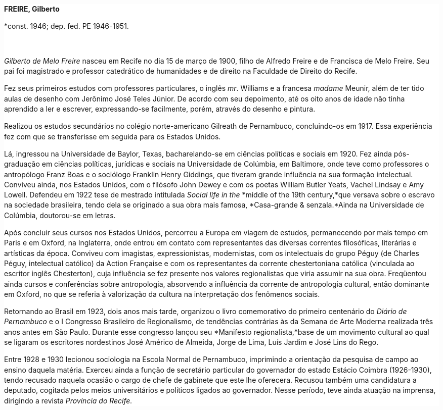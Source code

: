 **FREIRE, Gilberto**

\*const. 1946; dep. fed. PE 1946-1951.

 

*Gilberto de Melo Freire* nasceu em Recife no dia 15 de março de 1900,
filho de Alfredo Freire e de Francisca de Melo Freire. Seu pai foi
magistrado e professor catedrático de humanidades e de direito na
Faculdade de Direito do Recife.

Fez seus primeiros estudos com professores particulares, o inglês *mr*.
Williams e a francesa *madame* Meunir, além de ter tido aulas de desenho
com Jerônimo José Teles Júnior. De acordo com seu depoimento, até os
oito anos de idade não tinha aprendido a ler e escrever, expressando-se
facilmente, porém, através do desenho e pintura.

Realizou os estudos secundários no colégio norte-americano Gilreath de
Pernambuco, concluindo-os em 1917. Essa experiência fez com que se
transferisse em seguida para os Estados Unidos.

Lá, ingressou na Universidade de Baylor, Texas, bacharelando-se em
ciências políticas e sociais em 1920. Fez ainda pós-graduação em
ciências políticas, jurídicas e sociais na Universidade de Colúmbia, em
Baltimore, onde teve como professores o antropólogo Franz Boas e o
sociólogo Franklin Henry Giddings, que tiveram grande influência na sua
formação intelectual. Conviveu ainda, nos Estados Unidos, com o filósofo
John Dewey e com os poetas William Butler Yeats, Vachel Lindsay e Amy
Lowell. Defendeu em 1922 tese de mestrado intitulada *Social life in
the* *middle of the 19th century,*que versava sobre o escravo na
sociedade brasileira, tendo dela se originado a sua obra mais famosa,
*Casa-grande & senzala.*Ainda na Universidade de Colúmbia, doutorou-se
em letras.

Após concluir seus cursos nos Estados Unidos, percorreu a Europa em
viagem de estudos, permanecendo por mais tempo em Paris e em Oxford, na
Inglaterra, onde entrou em contato com representantes das diversas
correntes filosóficas, literárias e artísticas da época. Conviveu com
imagistas, expressionistas, modernistas, com os intelectuais do grupo
Péguy (de Charles Péguy, intelectual católico) da Action Française e com
os representantes da corrente chestertoniana católica (vinculada ao
escritor inglês Chesterton), cuja influência se fez presente nos valores
regionalistas que viria assumir na sua obra. Freqüentou ainda cursos e
conferências sobre antropologia, absorvendo a influência da corrente de
antropologia cultural, então dominante em Oxford, no que se referia à
valorização da cultura na interpretação dos fenômenos sociais.

Retornando ao Brasil em 1923, dois anos mais tarde, organizou o livro
comemorativo do primeiro centenário do *Diário de Pernambuco* e o I
Congresso Brasileiro de Regionalismo, de tendências contrárias às da
Semana de Arte Moderna realizada três anos antes em São Paulo. Durante
esse congresso lançou seu *Manifesto regionalista,*base de um movimento
cultural ao qual se ligaram os escritores nordestinos José Américo de
Almeida, Jorge de Lima, Luís Jardim e José Lins do Rego.

Entre 1928 e 1930 lecionou sociologia na Escola Normal de Pernambuco,
imprimindo a orientação da pesquisa de campo ao ensino daquela matéria.
Exerceu ainda a função de secretário particular do governador do estado
Estácio Coimbra (1926-1930), tendo recusado naquela ocasião o cargo de
chefe de gabinete que este lhe oferecera. Recusou também uma candidatura
a deputado, cogitada pelos meios universitários e políticos ligados ao
governador. Nesse período, teve ainda atuação na imprensa, dirigindo a
revista *Província do Recife.*
